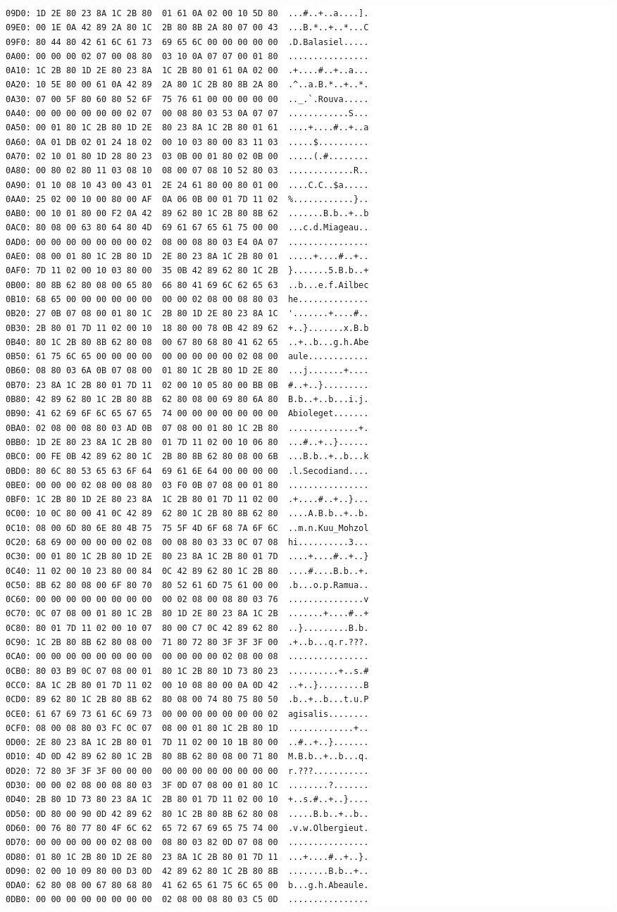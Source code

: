 ```
09D0: 1D 2E 80 23 8A 1C 2B 80  01 61 0A 02 00 10 5D 80  ...#..+..a....].
09E0: 00 1E 0A 42 89 2A 80 1C  2B 80 8B 2A 80 07 00 43  ...B.*..+..*...C
09F0: 80 44 80 42 61 6C 61 73  69 65 6C 00 00 00 00 00  .D.Balasiel.....
0A00: 00 00 00 02 07 00 08 80  03 10 0A 07 07 00 01 80  ................
0A10: 1C 2B 80 1D 2E 80 23 8A  1C 2B 80 01 61 0A 02 00  .+....#..+..a...
0A20: 10 5E 80 00 61 0A 42 89  2A 80 1C 2B 80 8B 2A 80  .^..a.B.*..+..*.
0A30: 07 00 5F 80 60 80 52 6F  75 76 61 00 00 00 00 00  .._.`.Rouva.....
0A40: 00 00 00 00 00 00 02 07  00 08 80 03 53 0A 07 07  ............S...
0A50: 00 01 80 1C 2B 80 1D 2E  80 23 8A 1C 2B 80 01 61  ....+....#..+..a
0A60: 0A 01 DB 02 01 24 18 02  00 10 03 80 00 83 11 03  .....$..........
0A70: 02 10 01 80 1D 28 80 23  03 0B 00 01 80 02 0B 00  .....(.#........
0A80: 00 80 02 80 11 03 08 10  08 00 07 08 10 52 80 03  .............R..
0A90: 01 10 08 10 43 00 43 01  2E 24 61 80 00 80 01 00  ....C.C..$a.....
0AA0: 25 02 00 10 00 80 00 AF  0A 06 0B 00 01 7D 11 02  %............}..
0AB0: 00 10 01 80 00 F2 0A 42  89 62 80 1C 2B 80 8B 62  .......B.b..+..b
0AC0: 80 08 00 63 80 64 80 4D  69 61 67 65 61 75 00 00  ...c.d.Miageau..
0AD0: 00 00 00 00 00 00 00 02  08 00 08 80 03 E4 0A 07  ................
0AE0: 08 00 01 80 1C 2B 80 1D  2E 80 23 8A 1C 2B 80 01  .....+....#..+..
0AF0: 7D 11 02 00 10 03 80 00  35 0B 42 89 62 80 1C 2B  }.......5.B.b..+
0B00: 80 8B 62 80 08 00 65 80  66 80 41 69 6C 62 65 63  ..b...e.f.Ailbec
0B10: 68 65 00 00 00 00 00 00  00 00 02 08 00 08 80 03  he..............
0B20: 27 0B 07 08 00 01 80 1C  2B 80 1D 2E 80 23 8A 1C  '.......+....#..
0B30: 2B 80 01 7D 11 02 00 10  18 80 00 78 0B 42 89 62  +..}.......x.B.b
0B40: 80 1C 2B 80 8B 62 80 08  00 67 80 68 80 41 62 65  ..+..b...g.h.Abe
0B50: 61 75 6C 65 00 00 00 00  00 00 00 00 00 02 08 00  aule............
0B60: 08 80 03 6A 0B 07 08 00  01 80 1C 2B 80 1D 2E 80  ...j.......+....
0B70: 23 8A 1C 2B 80 01 7D 11  02 00 10 05 80 00 BB 0B  #..+..}.........
0B80: 42 89 62 80 1C 2B 80 8B  62 80 08 00 69 80 6A 80  B.b..+..b...i.j.
0B90: 41 62 69 6F 6C 65 67 65  74 00 00 00 00 00 00 00  Abioleget.......
0BA0: 02 08 00 08 80 03 AD 0B  07 08 00 01 80 1C 2B 80  ..............+.
0BB0: 1D 2E 80 23 8A 1C 2B 80  01 7D 11 02 00 10 06 80  ...#..+..}......
0BC0: 00 FE 0B 42 89 62 80 1C  2B 80 8B 62 80 08 00 6B  ...B.b..+..b...k
0BD0: 80 6C 80 53 65 63 6F 64  69 61 6E 64 00 00 00 00  .l.Secodiand....
0BE0: 00 00 00 02 08 00 08 80  03 F0 0B 07 08 00 01 80  ................
0BF0: 1C 2B 80 1D 2E 80 23 8A  1C 2B 80 01 7D 11 02 00  .+....#..+..}...
0C00: 10 0C 80 00 41 0C 42 89  62 80 1C 2B 80 8B 62 80  ....A.B.b..+..b.
0C10: 08 00 6D 80 6E 80 4B 75  75 5F 4D 6F 68 7A 6F 6C  ..m.n.Kuu_Mohzol
0C20: 68 69 00 00 00 00 02 08  00 08 80 03 33 0C 07 08  hi..........3...
0C30: 00 01 80 1C 2B 80 1D 2E  80 23 8A 1C 2B 80 01 7D  ....+....#..+..}
0C40: 11 02 00 10 23 80 00 84  0C 42 89 62 80 1C 2B 80  ....#....B.b..+.
0C50: 8B 62 80 08 00 6F 80 70  80 52 61 6D 75 61 00 00  .b...o.p.Ramua..
0C60: 00 00 00 00 00 00 00 00  00 02 08 00 08 80 03 76  ...............v
0C70: 0C 07 08 00 01 80 1C 2B  80 1D 2E 80 23 8A 1C 2B  .......+....#..+
0C80: 80 01 7D 11 02 00 10 07  80 00 C7 0C 42 89 62 80  ..}.........B.b.
0C90: 1C 2B 80 8B 62 80 08 00  71 80 72 80 3F 3F 3F 00  .+..b...q.r.???.
0CA0: 00 00 00 00 00 00 00 00  00 00 00 00 02 08 00 08  ................
0CB0: 80 03 B9 0C 07 08 00 01  80 1C 2B 80 1D 73 80 23  ..........+..s.#
0CC0: 8A 1C 2B 80 01 7D 11 02  00 10 08 80 00 0A 0D 42  ..+..}.........B
0CD0: 89 62 80 1C 2B 80 8B 62  80 08 00 74 80 75 80 50  .b..+..b...t.u.P
0CE0: 61 67 69 73 61 6C 69 73  00 00 00 00 00 00 00 02  agisalis........
0CF0: 08 00 08 80 03 FC 0C 07  08 00 01 80 1C 2B 80 1D  .............+..
0D00: 2E 80 23 8A 1C 2B 80 01  7D 11 02 00 10 1B 80 00  ..#..+..}.......
0D10: 4D 0D 42 89 62 80 1C 2B  80 8B 62 80 08 00 71 80  M.B.b..+..b...q.
0D20: 72 80 3F 3F 3F 00 00 00  00 00 00 00 00 00 00 00  r.???...........
0D30: 00 00 02 08 00 08 80 03  3F 0D 07 08 00 01 80 1C  ........?.......
0D40: 2B 80 1D 73 80 23 8A 1C  2B 80 01 7D 11 02 00 10  +..s.#..+..}....
0D50: 0D 80 00 90 0D 42 89 62  80 1C 2B 80 8B 62 80 08  .....B.b..+..b..
0D60: 00 76 80 77 80 4F 6C 62  65 72 67 69 65 75 74 00  .v.w.Olbergieut.
0D70: 00 00 00 00 00 02 08 00  08 80 03 82 0D 07 08 00  ................
0D80: 01 80 1C 2B 80 1D 2E 80  23 8A 1C 2B 80 01 7D 11  ...+....#..+..}.
0D90: 02 00 10 09 80 00 D3 0D  42 89 62 80 1C 2B 80 8B  ........B.b..+..
0DA0: 62 80 08 00 67 80 68 80  41 62 65 61 75 6C 65 00  b...g.h.Abeaule.
0DB0: 00 00 00 00 00 00 00 00  02 08 00 08 80 03 C5 0D  ................
```